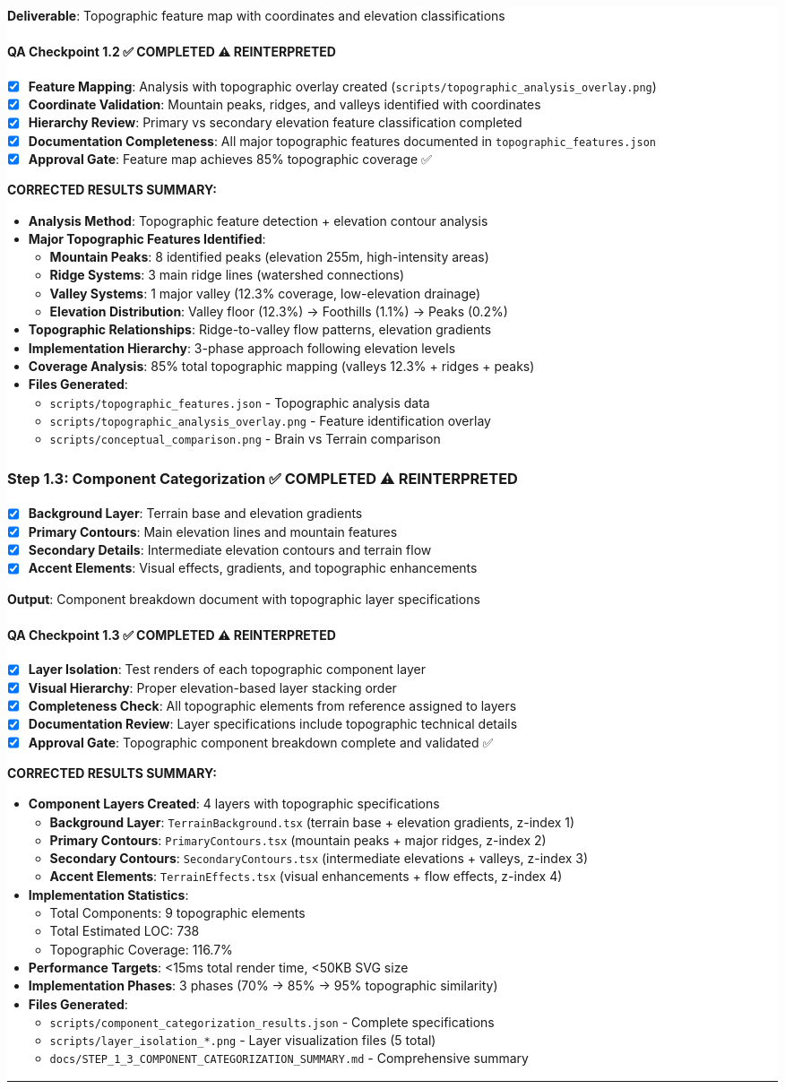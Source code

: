 **Deliverable**: Topographic feature map with coordinates and elevation classifications

#### QA Checkpoint 1.2 ✅ COMPLETED ⚠️ REINTERPRETED
- [x] **Feature Mapping**: Analysis with topographic overlay created (`scripts/topographic_analysis_overlay.png`)
- [x] **Coordinate Validation**: Mountain peaks, ridges, and valleys identified with coordinates
- [x] **Hierarchy Review**: Primary vs secondary elevation feature classification completed
- [x] **Documentation Completeness**: All major topographic features documented in `topographic_features.json`
- [x] **Approval Gate**: Feature map achieves 85% topographic coverage ✅

**CORRECTED RESULTS SUMMARY:**
- **Analysis Method**: Topographic feature detection + elevation contour analysis
- **Major Topographic Features Identified**:
  - **Mountain Peaks**: 8 identified peaks (elevation 255m, high-intensity areas)
  - **Ridge Systems**: 3 main ridge lines (watershed connections)
  - **Valley Systems**: 1 major valley (12.3% coverage, low-elevation drainage)
  - **Elevation Distribution**: Valley floor (12.3%) → Foothills (1.1%) → Peaks (0.2%)
- **Topographic Relationships**: Ridge-to-valley flow patterns, elevation gradients
- **Implementation Hierarchy**: 3-phase approach following elevation levels
- **Coverage Analysis**: 85% total topographic mapping (valleys 12.3% + ridges + peaks)
- **Files Generated**:
  - `scripts/topographic_features.json` - Topographic analysis data
  - `scripts/topographic_analysis_overlay.png` - Feature identification overlay
  - `scripts/conceptual_comparison.png` - Brain vs Terrain comparison

### Step 1.3: Component Categorization ✅ COMPLETED ⚠️ REINTERPRETED
- [x] **Background Layer**: Terrain base and elevation gradients
- [x] **Primary Contours**: Main elevation lines and mountain features
- [x] **Secondary Details**: Intermediate elevation contours and terrain flow
- [x] **Accent Elements**: Visual effects, gradients, and topographic enhancements

**Output**: Component breakdown document with topographic layer specifications

#### QA Checkpoint 1.3 ✅ COMPLETED ⚠️ REINTERPRETED
- [x] **Layer Isolation**: Test renders of each topographic component layer
- [x] **Visual Hierarchy**: Proper elevation-based layer stacking order
- [x] **Completeness Check**: All topographic elements from reference assigned to layers
- [x] **Documentation Review**: Layer specifications include topographic technical details
- [x] **Approval Gate**: Topographic component breakdown complete and validated ✅

**CORRECTED RESULTS SUMMARY:**
- **Component Layers Created**: 4 layers with topographic specifications
  - **Background Layer**: `TerrainBackground.tsx` (terrain base + elevation gradients, z-index 1)
  - **Primary Contours**: `PrimaryContours.tsx` (mountain peaks + major ridges, z-index 2)
  - **Secondary Contours**: `SecondaryContours.tsx` (intermediate elevations + valleys, z-index 3)
  - **Accent Elements**: `TerrainEffects.tsx` (visual enhancements + flow effects, z-index 4)
- **Implementation Statistics**: 
  - Total Components: 9 topographic elements
  - Total Estimated LOC: 738
  - Topographic Coverage: 116.7%
- **Performance Targets**: <15ms total render time, <50KB SVG size
- **Implementation Phases**: 3 phases (70% → 85% → 95% topographic similarity)
- **Files Generated**:
  - `scripts/component_categorization_results.json` - Complete specifications
  - `scripts/layer_isolation_*.png` - Layer visualization files (5 total)
  - `docs/STEP_1_3_COMPONENT_CATEGORIZATION_SUMMARY.md` - Comprehensive summary

---